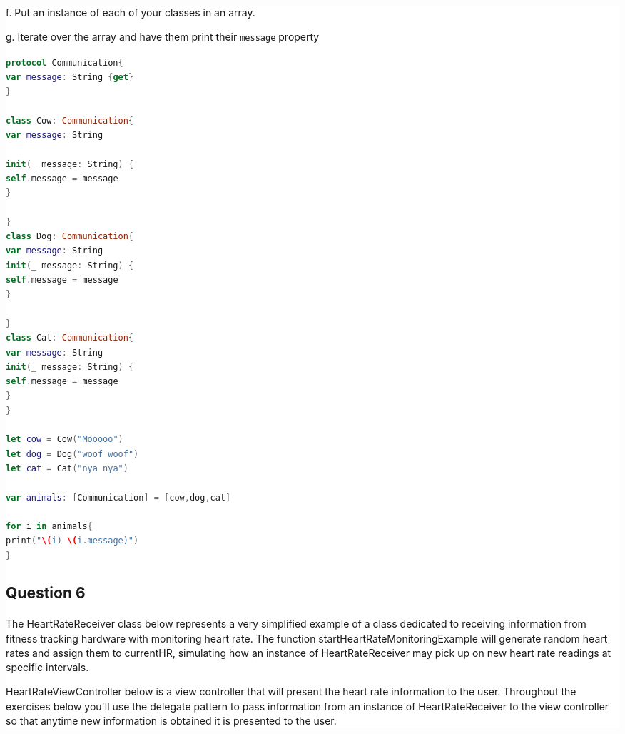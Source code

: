f. Put an instance of each of your classes in an array.

g. Iterate over the array and have them print their `message` property
```swift
protocol Communication{
var message: String {get}
}

class Cow: Communication{
var message: String

init(_ message: String) {
self.message = message
}

}
class Dog: Communication{
var message: String
init(_ message: String) {
self.message = message
}

}
class Cat: Communication{
var message: String
init(_ message: String) {
self.message = message
}
}

let cow = Cow("Mooooo")
let dog = Dog("woof woof")
let cat = Cat("nya nya")

var animals: [Communication] = [cow,dog,cat]

for i in animals{
print("\(i) \(i.message)")
}

```

## Question 6

The HeartRateReceiver class below represents a very simplified example of a class dedicated to receiving information from fitness tracking hardware with monitoring heart rate. The function startHeartRateMonitoringExample will generate random heart rates and assign them to currentHR, simulating how an instance of HeartRateReceiver may pick up on new heart rate readings at specific intervals.

HeartRateViewController below is a view controller that will present the heart rate information to the user. Throughout the exercises below you'll use the delegate pattern to pass information from an instance of HeartRateReceiver to the view controller so that anytime new information is obtained it is presented to the user.
